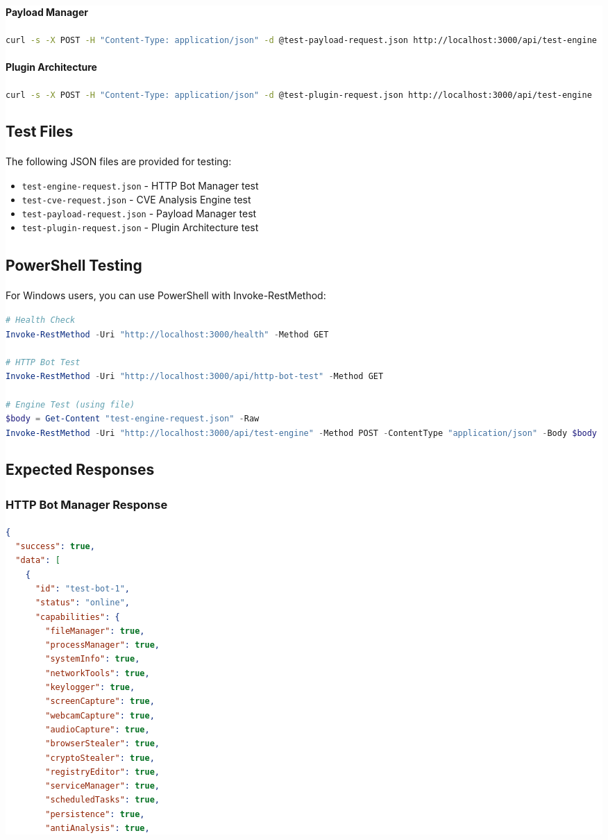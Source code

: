 #### Payload Manager
```bash
curl -s -X POST -H "Content-Type: application/json" -d @test-payload-request.json http://localhost:3000/api/test-engine
```

#### Plugin Architecture
```bash
curl -s -X POST -H "Content-Type: application/json" -d @test-plugin-request.json http://localhost:3000/api/test-engine
```

## Test Files

The following JSON files are provided for testing:

- `test-engine-request.json` - HTTP Bot Manager test
- `test-cve-request.json` - CVE Analysis Engine test
- `test-payload-request.json` - Payload Manager test
- `test-plugin-request.json` - Plugin Architecture test

## PowerShell Testing

For Windows users, you can use PowerShell with Invoke-RestMethod:

```powershell
# Health Check
Invoke-RestMethod -Uri "http://localhost:3000/health" -Method GET

# HTTP Bot Test
Invoke-RestMethod -Uri "http://localhost:3000/api/http-bot-test" -Method GET

# Engine Test (using file)
$body = Get-Content "test-engine-request.json" -Raw
Invoke-RestMethod -Uri "http://localhost:3000/api/test-engine" -Method POST -ContentType "application/json" -Body $body
```

## Expected Responses

### HTTP Bot Manager Response
```json
{
  "success": true,
  "data": [
    {
      "id": "test-bot-1",
      "status": "online",
      "capabilities": {
        "fileManager": true,
        "processManager": true,
        "systemInfo": true,
        "networkTools": true,
        "keylogger": true,
        "screenCapture": true,
        "webcamCapture": true,
        "audioCapture": true,
        "browserStealer": true,
        "cryptoStealer": true,
        "registryEditor": true,
        "serviceManager": true,
        "scheduledTasks": true,
        "persistence": true,
        "antiAnalysis": true,
```